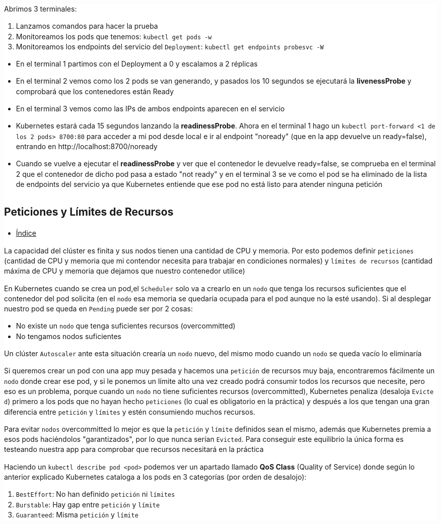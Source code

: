 Abrimos 3 terminales:
1. Lanzamos comandos para hacer la prueba
2. Monitoreamos los pods que tenemos: `kubectl get pods -w` 
3. Monitoreamos los endpoints del servicio del `Deployment`: `kubectl get endpoints probesvc -W`

- En el terminal 1 partimos con el Deployment a 0 y escalamos a 2 réplicas

- En el terminal 2 vemos como los 2 pods se van generando, y pasados los 10 segundos se ejecutará la **livenessProbe** y comprobará que los contenedores están Ready

- En el terminal 3 vemos como las IPs de ambos endpoints aparecen en el servicio

- Kubernetes estará cada 15 segundos lanzando la **readinessProbe**. Ahora en el terminal 1 hago un `kubectl port-forward <1 de los 2 pods> 8700:80` para acceder a mi pod desde local e ir al endpoint "noready" (que en la app devuelve un ready=false), entrando en http://localhost:8700/noready

- Cuando se vuelve a ejecutar el **readinessProbe** y ver que el contenedor le devuelve ready=false, se comprueba en el terminal 2 que el contenedor de dicho pod pasa a estado "not ready" y en el terminal 3 se ve como el pod se ha eliminado de la lista de endpoints del servicio ya que Kubernetes entiende que ese pod no está listo para atender ninguna petición

## Peticiones y Límites de Recursos <a name="peticiones-limites"></a>
 - [Índice](#indice)

La capacidad del clúster es finita y sus nodos tienen una cantidad de CPU y memoria. Por esto podemos definir `peticiones` (cantidad de CPU y memoria que mi contendor necesita para trabajar en condiciones normales) y `límites de recursos`  (cantidad máxima de CPU y memoria que dejamos que nuestro contenedor utilice)

En Kubernetes cuando se crea un pod,el `Scheduler` solo va a crearlo en un `nodo` que tenga los recursos suficientes que el contenedor del pod solicita (en el `nodo` esa memoria se quedaría ocupada para el pod aunque no la esté usando). Si al desplegar nuestro pod se queda en `Pending` puede ser por 2 cosas:
- No existe un `nodo` que tenga suficientes recursos (overcommitted)
- No tengamos nodos suficientes

Un clúster `Autoscaler` ante esta situación crearía un `nodo` nuevo, del mismo modo cuando un `nodo` se queda vacío lo eliminaría

Si queremos crear un pod con una app muy pesada y hacemos una `petición` de recursos muy baja, encontraremos fácilmente un `nodo` donde crear ese pod, y si le ponemos un límite alto una vez creado podrá consumir todos los recursos que necesite, pero eso es un problema, porque cuando un `nodo` no tiene suficientes recursos (overcommitted), Kubernetes penaliza (desaloja `Evicted`) primero a los pods que no hayan hecho `peticiones` (lo cual es obligatorio en la práctica) y después a los que tengan una gran diferencia entre `petición` y `límites` y estén consumiendo muchos recursos.

Para evitar `nodos` overcommitted lo mejor es que la `petición` y `límite` definidos sean el mismo, además que Kubernetes premia a esos pods haciéndolos "garantizados", por lo que nunca serían `Evicted`. Para conseguir este equilibrio la única forma es testeando nuestra app para comprobar que recursos necesitará en la práctica

Haciendo un `kubectl describe pod <pod>` podemos ver un apartado llamado **QoS Class** (Quality of Service) donde según lo anterior explicado Kubernetes cataloga a los pods en 3 categorías (por orden de desalojo):
1. `BestEffort`: No han definido `petición` ni `límites`
2. `Burstable`: Hay gap entre `petición` y `límite`
3. `Guaranteed`: Misma `petición` y `límite`
